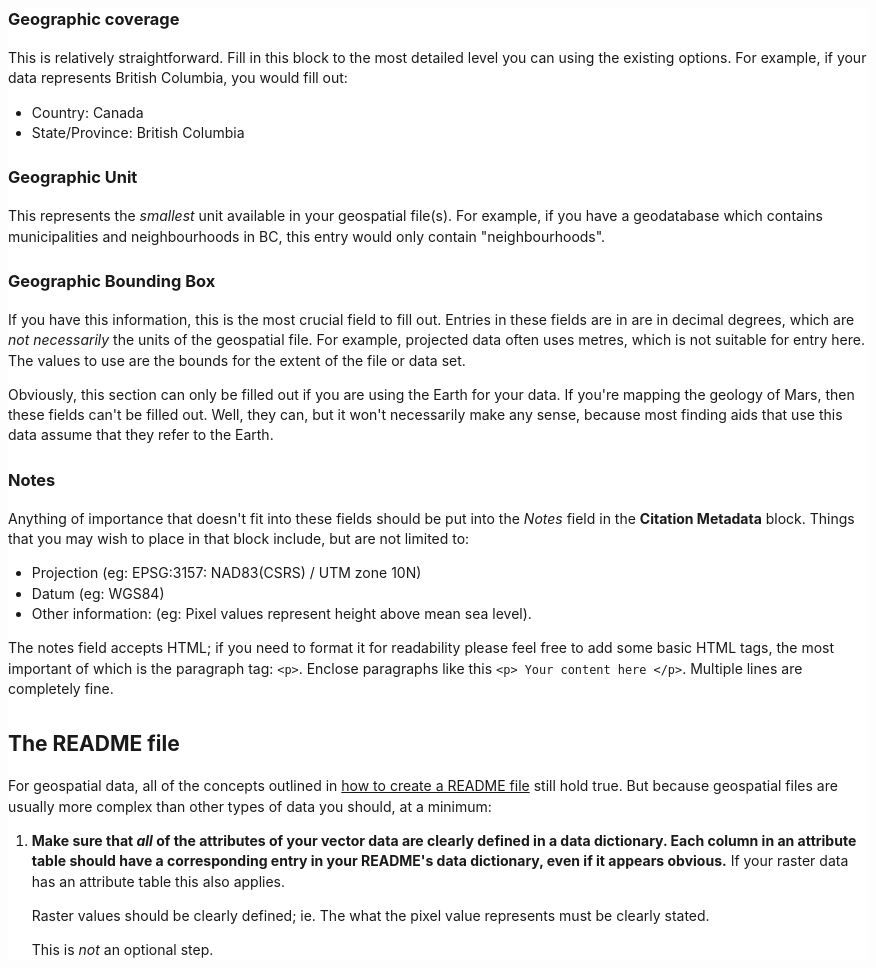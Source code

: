 ### Geographic coverage

This is relatively straightforward. Fill in this block to the most detailed level you can using the existing options. For example, if your data represents British Columbia, you would fill out:

* Country: Canada
* State/Province: British Columbia


### Geographic Unit

This represents the *smallest* unit available in your geospatial file(s). For example, if you have a geodatabase which contains municipalities and neighbourhoods in BC, this entry would only contain "neighbourhoods".

### Geographic Bounding Box

If you have this information, this is the most crucial field to fill out.  Entries in these fields are in are in decimal degrees, which are *not necessarily* the units of the geospatial file. For example, projected data often uses metres, which is not suitable for entry here. The values to use are the bounds for the extent of the file or data set.

Obviously, this section can only be filled out if you are using the Earth for your data. If you're mapping the geology of Mars, then these fields can't be filled out. Well, they can, but it won't necessarily make any sense, because most finding aids that use this data assume that they refer to the Earth.

### Notes

Anything of importance that doesn't fit into these fields should be put into the *Notes* field in the **Citation Metadata** block. Things that you may wish to place in that block include, but are not limited to:
    
* Projection (eg: EPSG:3157: NAD83(CSRS) / UTM zone 10N)
* Datum (eg: WGS84)
* Other information: (eg: Pixel values represent height above mean sea level).

The notes field accepts HTML; if you need to format it for readability please feel free to add some basic HTML tags, the most important of which is the paragraph tag: `<p>`. Enclose paragraphs like this `<p> Your content here </p>`. Multiple lines are completely fine.

## The README file

For geospatial data, all of the concepts outlined in [how to create a README file](03_create_readme.md) still hold true. But because geospatial files are usually more complex than other types of data you should, at a minimum:

1. **Make sure that *all* of the attributes of your vector data are clearly defined in a data dictionary. Each column in an attribute table should have a corresponding entry in your README's data dictionary, even if it appears obvious.** If your raster data has an attribute table this also applies. 

    Raster values should be clearly defined; ie. The what the pixel value represents must be clearly stated.
    
    This is _not_ an optional step.
